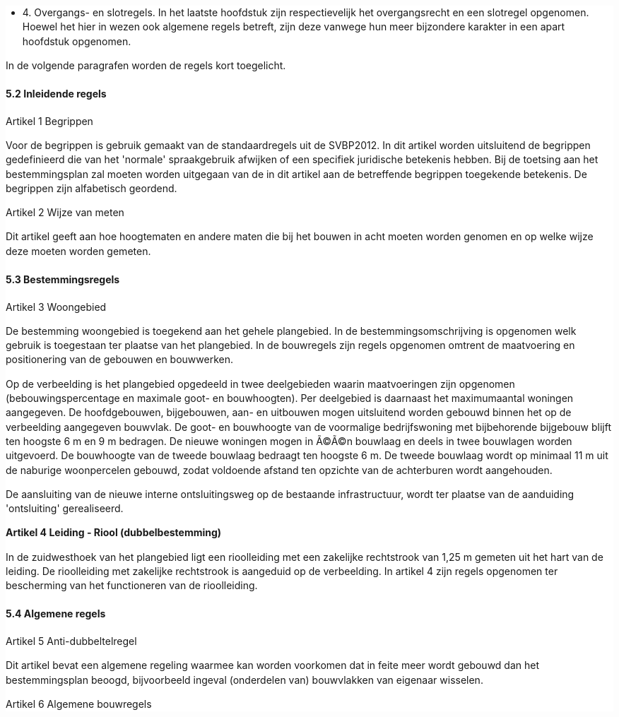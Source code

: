 * 4\. Overgangs\- en slotregels. In het laatste hoofdstuk zijn respectievelijk het overgangsrecht en een slotregel opgenomen. Hoewel het hier in wezen ook algemene regels betreft, zijn deze vanwege hun meer bijzondere karakter in een apart hoofdstuk opgenomen.

In de volgende paragrafen worden de regels kort toegelicht.

#### 5\.2 Inleidende regels

Artikel 1 Begrippen

Voor de begrippen is gebruik gemaakt van de standaardregels uit de SVBP2012\. In dit artikel worden uitsluitend de begrippen gedefinieerd die van het 'normale' spraakgebruik afwijken of een specifiek juridische betekenis hebben. Bij de toetsing aan het bestemmingsplan zal moeten worden uitgegaan van de in dit artikel aan de betreffende begrippen toegekende betekenis. De begrippen zijn alfabetisch geordend.

Artikel 2 Wijze van meten

Dit artikel geeft aan hoe hoogtematen en andere maten die bij het bouwen in acht moeten worden genomen en op welke wijze deze moeten worden gemeten.

#### 5\.3 Bestemmingsregels

Artikel 3 Woongebied

De bestemming woongebied is toegekend aan het gehele plangebied. In de bestemmingsomschrijving is opgenomen welk gebruik is toegestaan ter plaatse van het plangebied. In de bouwregels zijn regels opgenomen omtrent de maatvoering en positionering van de gebouwen en bouwwerken.

Op de verbeelding is het plangebied opgedeeld in twee deelgebieden waarin maatvoeringen zijn opgenomen (bebouwingspercentage en maximale goot\- en bouwhoogten). Per deelgebied is daarnaast het maximumaantal woningen aangegeven. De hoofdgebouwen, bijgebouwen, aan\- en uitbouwen mogen uitsluitend worden gebouwd binnen het op de verbeelding aangegeven bouwvlak. De goot\- en bouwhoogte van de voormalige bedrijfswoning met bijbehorende bijgebouw blijft ten hoogste 6 m en 9 m bedragen. De nieuwe woningen mogen in Ã©Ã©n bouwlaag en deels in twee bouwlagen worden uitgevoerd. De bouwhoogte van de tweede bouwlaag bedraagt ten hoogste 6 m. De tweede bouwlaag wordt op minimaal 11 m uit de naburige woonpercelen gebouwd, zodat voldoende afstand ten opzichte van de achterburen wordt aangehouden.

De aansluiting van de nieuwe interne ontsluitingsweg op de bestaande infrastructuur, wordt ter plaatse van de aanduiding 'ontsluiting' gerealiseerd.

**Artikel 4 Leiding \- Riool (dubbelbestemming)**

In de zuidwesthoek van het plangebied ligt een rioolleiding met een zakelijke rechtstrook van 1,25 m gemeten uit het hart van de leiding. De rioolleiding met zakelijke rechtstrook is aangeduid op de verbeelding. In artikel 4 zijn regels opgenomen ter bescherming van het functioneren van de rioolleiding.

#### 5\.4 Algemene regels

Artikel 5 Anti\-dubbeltelregel

Dit artikel bevat een algemene regeling waarmee kan worden voorkomen dat in feite meer wordt gebouwd dan het bestemmingsplan beoogd, bijvoorbeeld ingeval (onderdelen van) bouwvlakken van eigenaar wisselen.

Artikel 6 Algemene bouwregels
